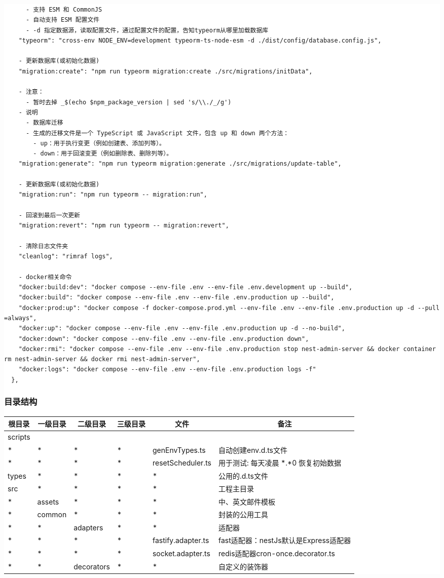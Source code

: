```
      - 支持 ESM 和 CommonJS
      - 自动支持 ESM 配置文件
      - -d 指定数据源，读取配置文件，通过配置文件的配置，告知typeorm从哪里加载数据库
    "typeorm": "cross-env NODE_ENV=development typeorm-ts-node-esm -d ./dist/config/database.config.js",

    - 更新数据库(或初始化数据)
    "migration:create": "npm run typeorm migration:create ./src/migrations/initData",

    - 注意：
      - 暂时去掉 _$(echo $npm_package_version | sed 's/\\./_/g')
    - 说明
      - 数据库迁移
      - 生成的迁移文件是一个 TypeScript 或 JavaScript 文件，包含 up 和 down 两个方法：
        - up：用于执行变更（例如创建表、添加列等）。
        - down：用于回滚变更（例如删除表、删除列等）。
    "migration:generate": "npm run typeorm migration:generate ./src/migrations/update-table",

    - 更新数据库(或初始化数据)
    "migration:run": "npm run typeorm -- migration:run",

    - 回滚到最后一次更新
    "migration:revert": "npm run typeorm -- migration:revert",

    - 清除日志文件夹
    "cleanlog": "rimraf logs",

    - docker相关命令
    "docker:build:dev": "docker compose --env-file .env --env-file .env.development up --build",
    "docker:build": "docker compose --env-file .env --env-file .env.production up --build",
    "docker:prod:up": "docker compose -f docker-compose.prod.yml --env-file .env --env-file .env.production up -d --pull=always",
    "docker:up": "docker compose --env-file .env --env-file .env.production up -d --no-build",
    "docker:down": "docker compose --env-file .env --env-file .env.production down",
    "docker:rmi": "docker compose --env-file .env --env-file .env.production stop nest-admin-server && docker container rm nest-admin-server && docker rmi nest-admin-server",
    "docker:logs": "docker compose --env-file .env --env-file .env.production logs -f"
  },
```

### 目录结构

|  根目录   |  一级目录  |  二级目录  |  三级目录  |  文件  |  备注  |
| --------- | --------- | --------- | --------- |--------- | --------- |
|   scripts  |
|*|*|*|*|   genEnvTypes.ts  | 自动创建env.d.ts文件
|*|*|*|*|   resetScheduler.ts   | 用于测试: 每天凌晨 *.*0 恢复初始数据
|   types    |*|*|*|*|   公用的.d.ts文件
|   src      |*|*|*|*|   工程主目录
|*|   assets  |*|*|*|   中、英文邮件模板
|*|   common  |*|*|*|   封装的公用工具
|*|*|   adapters   |*|*|    适配器
|*|*|*|*|   fastify.adapter.ts  |   fast适配器：nestJs默认是Express适配器
|*|*|*|*|   socket.adapter.ts   |   redis适配器cron-once.decorator.ts
|*|*|   decorators   |*|*|    自定义的装饰器